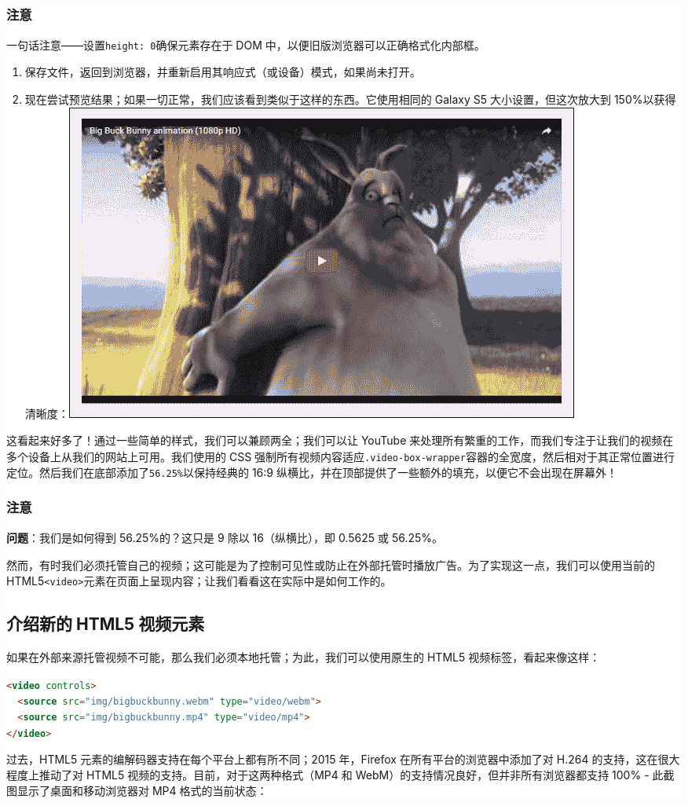 ### 注意

一句话注意——设置`height: 0`确保元素存在于 DOM 中，以便旧版浏览器可以正确格式化内部框。

1.  保存文件，返回到浏览器，并重新启用其响应式（或设备）模式，如果尚未打开。

1.  现在尝试预览结果；如果一切正常，我们应该看到类似于这样的东西。它使用相同的 Galaxy S5 大小设置，但这次放大到 150%以获得清晰度：![嵌入外部托管的视频](img/image_03_011.jpg)

这看起来好多了！通过一些简单的样式，我们可以兼顾两全；我们可以让 YouTube 来处理所有繁重的工作，而我们专注于让我们的视频在多个设备上从我们的网站上可用。我们使用的 CSS 强制所有视频内容适应`.video-box-wrapper`容器的全宽度，然后相对于其正常位置进行定位。然后我们在底部添加了`56.25%`以保持经典的 16:9 纵横比，并在顶部提供了一些额外的填充，以便它不会出现在屏幕外！

### 注意

**问题**：我们是如何得到 56.25%的？这只是 9 除以 16（纵横比），即 0.5625 或 56.25%。

然而，有时我们必须托管自己的视频；这可能是为了控制可见性或防止在外部托管时播放广告。为了实现这一点，我们可以使用当前的 HTML5`<video>`元素在页面上呈现内容；让我们看看这在实际中是如何工作的。

## 介绍新的 HTML5 视频元素

如果在外部来源托管视频不可能，那么我们必须本地托管；为此，我们可以使用原生的 HTML5 视频标签，看起来像这样：

```html
<video controls> 
  <source src="img/bigbuckbunny.webm" type="video/webm"> 
  <source src="img/bigbuckbunny.mp4" type="video/mp4">  
</video> 

```

过去，HTML5 元素的编解码器支持在每个平台上都有所不同；2015 年，Firefox 在所有平台的浏览器中添加了对 H.264 的支持，这在很大程度上推动了对 HTML5 视频的支持。目前，对于这两种格式（MP4 和 WebM）的支持情况良好，但并非所有浏览器都支持 100% - 此截图显示了桌面和移动浏览器对 MP4 格式的当前状态：
